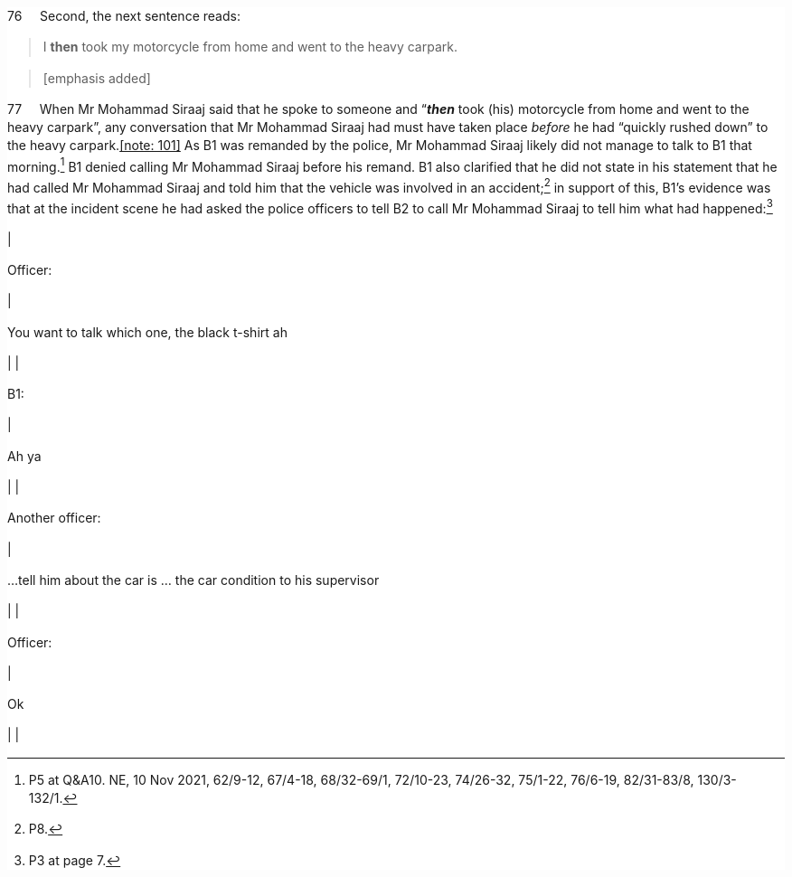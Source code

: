 76     Second, the next sentence reads:

> I **then** took my motorcycle from home and went to the heavy carpark.

> \[emphasis added\]

77     When Mr Mohammad Siraaj said that he spoke to someone and “**_then_** took (his) motorcycle from home and went to the heavy carpark”, any conversation that Mr Mohammad Siraaj had must have taken place _before_ he had “quickly rushed down” to the heavy carpark.[\[note: 101\]](#Ftn_101) As B1 was remanded by the police, Mr Mohammad Siraaj likely did not manage to talk to B1 that morning.[^102] B1 denied calling Mr Mohammad Siraaj before his remand. B1 also clarified that he did not state in his statement that he had called Mr Mohammad Siraaj and told him that the vehicle was involved in an accident;[^103] in support of this, B1’s evidence was that at the incident scene he had asked the police officers to tell B2 to call Mr Mohammad Siraaj to tell him what had happened:[^104]

> 
| 

Officer:

 | 

You want to talk which one, the black t-shirt ah

 |
| 

B1:

 | 

Ah ya

 |
| 

Another officer:

 | 

…tell him about the car is … the car condition to his supervisor

 |
| 

Officer:

 | 

Ok

 |
| 


[^2]: P1.
[^3]: PW1.
[^4]: SCDF officer: Sergeant Zaidil Fitrie Mohd Jamal (PW1).
[^5]: NE, 9 Nov 2021, 18/26-19/10, 20/20-31.
[^6]: P10.
[^7]: P5 at Q&A8.
[^8]: NE, 10 Nov 2021, 62/3-5, 66/22-26, 84/29-85/26.
[^9]: DAC-920373-2020, MAC-910311-2021 and MAC-908094-2020.
[^10]: MAC-902509-2022 and MAC-902508-2022.
[^11]: DAC-920373-2020. See also P4.
[^12]: MAC-910311-2021.
[^13]: MAC-908094-2020.
[^14]: NE, 9 Nov 2021, 2/6-3/2.
[^15]: NE, 9 Nov 2021, 3/5-23.
[^16]: MAC-902509-2022.
[^17]: MAC-902508-2022.
[^18]: P5 at Q&A8.
[^19]: NE, 10 Nov 2021, 62/3-5, 66/22-26, 84/29-85/26.
[^20]: P10.
[^21]: PW8.
[^22]: NE, 10 Nov 2021, 114/22-31, 115/30-116/2, 118/21-123/10, 124-21-23, 126/7-27, 135/20-137/1.
[^23]: PW3.
[^24]: P1.
[^25]: NE, 9 Nov 2021, 55/25-56/15.
[^26]: NE, 9 Nov 2021, 55/25-56/15.
[^27]: NE, 9 Nov 2021, 55/25-56/15, 57/23-26.
[^28]: NE, 9 Nov 2021, 61/13.
[^29]: NE, 9 Nov 2021, 62/14-25.
[^30]: NE, 9 Nov 2021, 57/32-58/2.
[^31]: NE, 9 Nov 2021, 63/15-64/5.
[^32]: NE, 9 Nov 2021, 63/15-64/5.
[^33]: NE, 9 Nov 2021, 63/6-14.
[^34]: NE, 9 Nov 2021, 63/15-64/5.
[^35]: NE, 9 Nov 2021, 63/6-14.
[^36]: PW1. NE, 9 Nov 2021, 43/1-7. NE, 10 Nov 2021, 21/25-27.
[^37]: NE, 9 Nov 2021, 7/3-5.
[^38]: NE, 9 Nov 2021, 16/3-6.
[^39]: NE, 9 Nov 2021, 18/26-19/10, 20/20-31.
[^40]: NE, 9 Nov 2021, 7/14-27, 15/25-28.
[^41]: NE, 9 Nov 2021, 7/26, 8/30, 17/31.
[^42]: NE, 9 Nov 2021, 8/3-32. NE, 10 Nov 2021, 20/17-21.
[^43]: NE, 9 Nov 2021, 17/29-18/8. NE, 10 Nov 2021, 20/22-25.
[^44]: NE, 9 Nov 2021, 20/9-19.
[^45]: PW2.
[^46]: NE, 9 Nov 2021, 24/23-25/17.
[^47]: NE, 9 Nov 2021, 25/8-12.
[^48]: NE, 9 Nov 2021, 25/26-26/10, 26/24-27/8, 27/19-28/1, 47/5-8.
[^49]: NE, 9 Nov 2021, 37/4-38/2.
[^50]: NE, 9 Nov 2021, 50/7-52/2.
[^51]: NE, 9 Nov 2021, 52/12-20.
[^52]: NE, 9 Nov 2021, 32/1-7.
[^53]: NE, 9 Nov 2021, 44/14-45/8.
[^54]: NE, 9 Nov 2021, 49/6-24, 50/7-52/2.
[^55]: PW5.
[^56]: NE, 9 Nov 2021, 78/21-79/10.
[^57]: NE, 9 Nov 2021, 79/11-18.
[^58]: NE, 9 Nov 2021, 79/19-28, 92/4-32, 96/4-6.
[^59]: PW6.
[^60]: SSgt Johnson Goh (PW5) and SSgt Muhammad Hidayat (PW2).
[^61]: NE, 10 Nov 2021, 5/24-29.
[^62]: NE, 10 Nov 2021, 7/26-28, 44/8-11.
[^63]: NE, 10 Nov 2021, 25/10-15, 31/29-32/9, 49/17-50/27.
[^64]: NE, 10 Nov 2021, 50/28-51/3, 53/18-31.
[^65]: NE, 10 Nov 2021, 14/15-21, 28/15-29/25, 38/19-27, 42/15-17, 54/7-8.
[^66]: NE, 10 Nov 2021, 14/15-21, 32/18-29, 54/7-8.
[^67]: See P3 for the transcript.
[^68]: P3, page 10 (04:02:52 to 04:02:57).
[^69]: P3, page 10 (04:03:02 to 04:03:07).
[^70]: P3, pages 10-12 (04:03:18 to 04:03:40).
[^71]: P3, page 8 (04:02:32). NE, 9 Nov 2021, 38/5-13.
[^72]: P3, page 13 (04:05:05 to 04:05:09).
[^73]: P5, Q&A9 and Q&A10.
[^74]: P8 at Q&A5. NE, 9 Nov 2021, 71/18-72/5. NE, 10 Nov 2021, 124/11-20, 125/2-26.
[^75]: PW4.
[^76]: NE, 9 Nov 2021, 71/18-72/5, 73/22-30.
[^77]: NE, 9 Nov 2021, 71/18-72/5, 73/22-30.
[^78]: P8.
[^79]: PW8.
[^80]: P8.
[^81]: PW8.
[^82]: NE, 10 Nov 2021, 114/1-21.
[^83]: NE, 10 Nov 2021, 114/22-31, 115/30-116/2, 118/21-123/10, 124-21-23, 126/7-27.
[^84]: P10 at \[2\].
[^85]: NE, 10 Nov 2021, 38/28-32.
[^86]: NE, 10 Nov 2021, 134/9-26.
[^87]: NE, 10 Nov 2021, 134/9-26.
[^88]: NE, 10 Nov 2021, 135/20-137/1.
[^89]: P10 at Q&A5.
[^90]: See also NE, 10 Nov 2021, 83/20-23.
[^91]: DW3.
[^92]: DW4.
[^93]: P14.
[^94]: PW7.
[^95]: P5 at Q&A8.
[^96]: See also the Prosecution’s Skeletal Closing Submissions at \[8\].
[^97]: NE, 10 Nov 2021, 67/19-26, 68/24-27, 70/12-31, 73/24-74/4, 77/19-79/5, 101/10-102/1.
[^98]: NE, 10 Nov 2021, 67/27-68/18, 72/26-73/23, 102/25-104/13.
[^99]: NE, 10 Nov 2021, 62/3-5, 66/22-26, 84/29-85/26.
[^100]: NE, 10 Nov 2021, 67/24-25, 68/20-23, 68/27-32, 71/9-14, 72/10-23, 73/19-23, 73/24-74/4, 76/6-19, 77/19-79/5.
[^101]: NE, 10 Nov 2021, 62/6-8, 65/26-29, 72/10-23, 76/16-17.
[^102]: P5 at Q&A10. NE, 10 Nov 2021, 62/9-12, 67/4-18, 68/32-69/1, 72/10-23, 74/26-32, 75/1-22, 76/6-19, 82/31-83/8, 130/3-132/1.
[^103]: P8.
[^104]: P3 at page 7.
[^105]: P5 at Q&A9. NE, 10 Nov 2021, 61/4-23, 72/10-23, 74/26-32, 76/6-19.
[^106]: PW3.
[^107]: P1.
[^108]: PW1.
[^109]: SCDF officer: Sergeant Zaidil Fitrie Mohd Jamal (PW1).
[^110]: NE, 9 Nov 2021, 18/26-19/10, 20/20-31.
[^111]: P10.
[^112]: See also the Prosecution’s Skeletal Closing Submissions at \[5\].
[^113]: P3 at page 11.
[^114]: See also the Prosecution’s Skeletal Closing Submissions at \[16\].
[^115]: P5 at Q&A8.
[^116]: NE, 10 Nov 2021, 62/3-5, 66/22-26, 84/29-85/26.
[^117]: DAC-920373-2020, MAC-910311-2021 and MAC-908094-2020.
[^118]: MAC-902509-2022 and MAC-902508-2022.